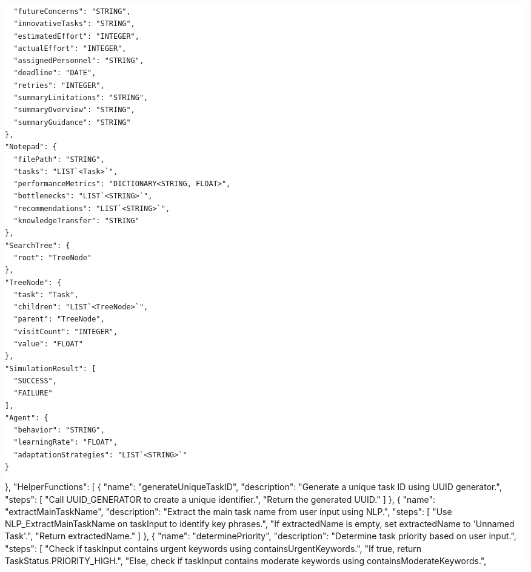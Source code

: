       "futureConcerns": "STRING",
      "innovativeTasks": "STRING",
      "estimatedEffort": "INTEGER",
      "actualEffort": "INTEGER",
      "assignedPersonnel": "STRING",
      "deadline": "DATE",
      "retries": "INTEGER",
      "summaryLimitations": "STRING",
      "summaryOverview": "STRING",
      "summaryGuidance": "STRING"
    },
    "Notepad": {
      "filePath": "STRING",
      "tasks": "LIST`<Task>`",
      "performanceMetrics": "DICTIONARY<STRING, FLOAT>",
      "bottlenecks": "LIST`<STRING>`",
      "recommendations": "LIST`<STRING>`",
      "knowledgeTransfer": "STRING"
    },
    "SearchTree": {
      "root": "TreeNode"
    },
    "TreeNode": {
      "task": "Task",
      "children": "LIST`<TreeNode>`",
      "parent": "TreeNode",
      "visitCount": "INTEGER",
      "value": "FLOAT"
    },
    "SimulationResult": [
      "SUCCESS",
      "FAILURE"
    ],
    "Agent": {
      "behavior": "STRING",
      "learningRate": "FLOAT",
      "adaptationStrategies": "LIST`<STRING>`"
    }
  },
  "HelperFunctions": [
    {
      "name": "generateUniqueTaskID",
      "description": "Generate a unique task ID using UUID generator.",
      "steps": [
        "Call UUID_GENERATOR to create a unique identifier.",
        "Return the generated UUID."
      ]
    },
    {
      "name": "extractMainTaskName",
      "description": "Extract the main task name from user input using NLP.",
      "steps": [
        "Use NLP_ExtractMainTaskName on taskInput to identify key phrases.",
        "If extractedName is empty, set extractedName to 'Unnamed Task'.",
        "Return extractedName."
      ]
    },
    {
      "name": "determinePriority",
      "description": "Determine task priority based on user input.",
      "steps": [
        "Check if taskInput contains urgent keywords using containsUrgentKeywords.",
        "If true, return TaskStatus.PRIORITY_HIGH.",
        "Else, check if taskInput contains moderate keywords using containsModerateKeywords.",